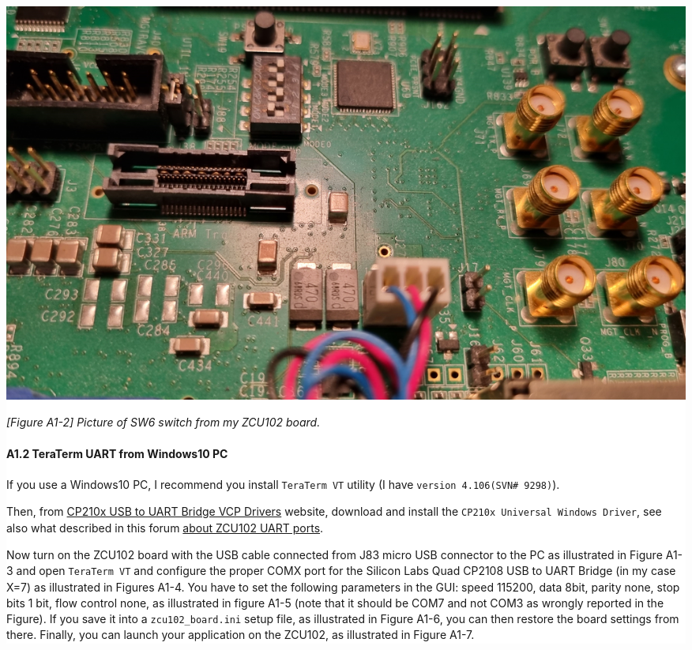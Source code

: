 ![figureA1-2](files/images/zcu102_sw6.jpg)

*[Figure A1-2] Picture of SW6 switch from my ZCU102 board.*



#### A1.2 TeraTerm UART from Windows10 PC

If you use a Windows10 PC, I recommend you install ``TeraTerm VT`` utility (I have ``version 4.106(SVN# 9298)``).

Then, from [CP210x USB to UART Bridge VCP Drivers](https://www.silabs.com/developers/usb-to-uart-bridge-vcp-drivers) website, download and install the ``CP210x Universal Windows Driver``, see also what described in this forum [about ZCU102 UART ports](https://support.xilinx.com/s/question/0D52E00006hplYdSAI/zcu102-uart-ports-doesnt-show-up-in-device-manager?language=en_US).

Now turn on the ZCU102 board with the USB cable connected from J83 micro USB connector to the PC as illustrated in Figure A1-3 and open ``TeraTerm VT`` and configure the proper COMX port for the Silicon Labs Quad CP2108 USB to UART Bridge (in my case X=7) as illustrated in Figures A1-4. You have to set the following parameters in the GUI: speed 115200, data 8bit, parity none, stop bits 1 bit, flow control none, as illustrated in figure A1-5 (note that it should be COM7 and not COM3 as wrongly reported in the Figure).
If you save it into a ``zcu102_board.ini`` setup file, as illustrated in Figure A1-6,  you can then restore the board settings from there. Finally, you can launch your application on the ZCU102, as illustrated in Figure A1-7.
